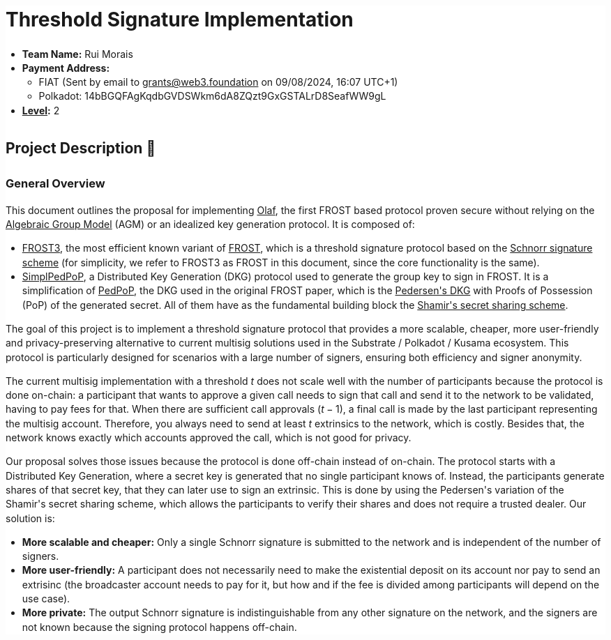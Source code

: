 # Threshold Signature Implementation

- **Team Name:** Rui Morais
- **Payment Address:** 
    - FIAT (Sent by email to grants@web3.foundation on 09/08/2024, 16:07 UTC+1)
    - Polkadot: 14bBGQFAgKqdbGVDSWkm6dA8ZQzt9GxGSTALrD8SeafWW9gL
- **[Level](https://github.com/w3f/Grants-Program/tree/master#level_slider-levels):** 2

## Project Description :page_facing_up:

### General Overview

This document outlines the proposal for implementing [Olaf](https://eprint.iacr.org/2023/899), the first FROST based protocol proven secure without relying on the [Algebraic Group Model](https://eprint.iacr.org/2017/620.pdf) (AGM) or an idealized key generation protocol. It is composed of:
- [FROST3](https://eprint.iacr.org/2022/550), the most efficient known variant of [FROST](https://eprint.iacr.org/2020/852), which is a threshold signature protocol based on the [Schnorr signature scheme](https://link.springer.com/article/10.1007/BF00196725) (for simplicity, we refer to FROST3 as FROST in this document, since the core functionality is the same).
- [SimplPedPoP](https://eprint.iacr.org/2023/899), a Distributed Key Generation (DKG) protocol used to generate the group key to sign in FROST. It is a simplification of [PedPoP](https://eprint.iacr.org/2020/852), the DKG used in the original FROST paper, which is the [Pedersen's DKG](https://link.springer.com/content/pdf/10.1007/3-540-46766-1_9.pdf) with Proofs of Possession (PoP) of the generated secret. All of them have as the fundamental building block the [Shamir's secret sharing scheme](https://web.mit.edu/6.857/OldStuff/Fall03/ref/Shamir-HowToShareASecret.pdf).

The goal of this project is to implement a threshold signature protocol that provides a more scalable, cheaper, more user-friendly and privacy-preserving alternative to current multisig solutions used in the Substrate / Polkadot / Kusama ecosystem. This protocol is particularly designed for scenarios with a large number of signers, ensuring both efficiency and signer anonymity.

The current multisig implementation with a threshold $t$ does not scale well with the number of participants because the protocol is done on-chain: a participant that wants to approve a given call needs to sign that call and send it to the network to be validated, having to pay fees for that. When there are sufficient call approvals ($t - 1$), a final call is made by the last participant representing the multisig account. Therefore, you always need to send at least $t$ extrinsics to the network, which is costly. Besides that, the network knows exactly which accounts approved the call, which is not good for privacy.

Our proposal solves those issues because the protocol is done off-chain instead of on-chain. The protocol starts with a Distributed Key Generation, where a secret key is generated that no single participant knows of. Instead, the participants generate shares of that secret key, that they can later use to sign an extrinsic. This is done by using the Pedersen's variation of the Shamir's secret sharing scheme, which allows the participants to verify their shares and does not require a trusted dealer. Our solution is:
- **More scalable and cheaper:** Only a single Schnorr signature is submitted to the network and is independent of the number of signers.
- **More user-friendly:** A participant does not necessarily need to make the existential deposit on its account nor pay to send an extrisinc (the broadcaster account needs to pay for it, but how and if the fee is divided among participants will depend on the use case).
- **More private:** The output Schnorr signature is indistinguishable from any other signature on the network, and the signers are not known because the signing protocol happens off-chain.
